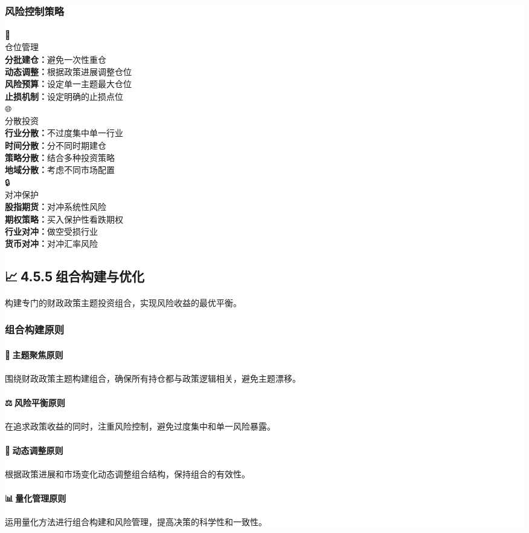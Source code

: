 ### 风险控制策略

<div class="framework-overview">
  <div class="component-grid">
    <div class="component-card">
      <div class="component-icon">📏</div>
      <div class="component-name">仓位管理</div>
      <div class="component-desc">
        <strong>分批建仓：</strong>避免一次性重仓<br>
        <strong>动态调整：</strong>根据政策进展调整仓位<br>
        <strong>风险预算：</strong>设定单一主题最大仓位<br>
        <strong>止损机制：</strong>设定明确的止损点位
      </div>
    </div>
    <div class="component-card">
      <div class="component-icon">🌐</div>
      <div class="component-name">分散投资</div>
      <div class="component-desc">
        <strong>行业分散：</strong>不过度集中单一行业<br>
        <strong>时间分散：</strong>分不同时期建仓<br>
        <strong>策略分散：</strong>结合多种投资策略<br>
        <strong>地域分散：</strong>考虑不同市场配置
      </div>
    </div>
    <div class="component-card">
      <div class="component-icon">🔒</div>
      <div class="component-name">对冲保护</div>
      <div class="component-desc">
        <strong>股指期货：</strong>对冲系统性风险<br>
        <strong>期权策略：</strong>买入保护性看跌期权<br>
        <strong>行业对冲：</strong>做空受损行业<br>
        <strong>货币对冲：</strong>对冲汇率风险
      </div>
    </div>
  </div>
</div>

## 📈 4.5.5 组合构建与优化

构建专门的财政政策主题投资组合，实现风险收益的最优平衡。

### 组合构建原则

<div class="key-points">
  <div class="key-point">
    <h4>🎯 主题聚焦原则</h4>
    <p>围绕财政政策主题构建组合，确保所有持仓都与政策逻辑相关，避免主题漂移。</p>
  </div>
  <div class="key-point">
    <h4>⚖️ 风险平衡原则</h4>
    <p>在追求政策收益的同时，注重风险控制，避免过度集中和单一风险暴露。</p>
  </div>
  <div class="key-point">
    <h4>🔄 动态调整原则</h4>
    <p>根据政策进展和市场变化动态调整组合结构，保持组合的有效性。</p>
  </div>
  <div class="key-point">
    <h4>📊 量化管理原则</h4>
    <p>运用量化方法进行组合构建和风险管理，提高决策的科学性和一致性。</p>
  </div>
</div>
